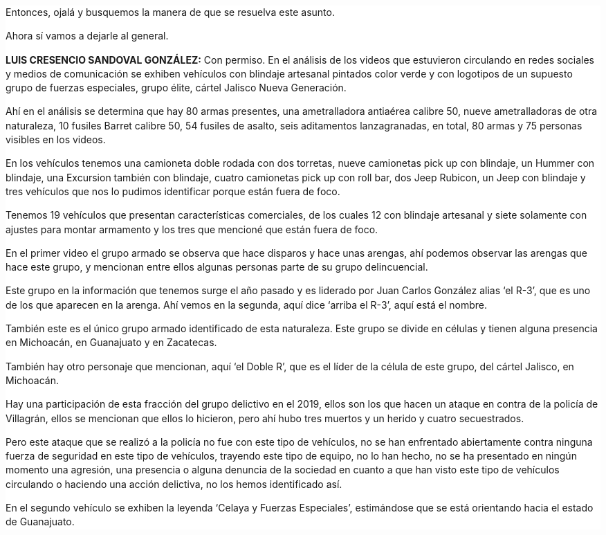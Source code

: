Entonces, ojalá y busquemos la manera de que se resuelva este asunto.

Ahora sí vamos a dejarle al general.

**LUIS CRESENCIO SANDOVAL GONZÁLEZ:** Con permiso. En el análisis de los
videos que estuvieron circulando en redes sociales y medios de comunicación se
exhiben vehículos con blindaje artesanal pintados color verde y con logotipos
de un supuesto grupo de fuerzas especiales, grupo élite, cártel Jalisco Nueva
Generación.

Ahí en el análisis se determina que hay 80 armas presentes, una ametralladora
antiaérea calibre 50, nueve ametralladoras de otra naturaleza, 10 fusiles
Barret calibre 50, 54 fusiles de asalto, seis aditamentos lanzagranadas, en
total, 80 armas y 75 personas visibles en los videos.

En los vehículos tenemos una camioneta doble rodada con dos torretas, nueve
camionetas pick up con blindaje, un Hummer con blindaje, una Excursion también
con blindaje, cuatro camionetas pick up con roll bar, dos Jeep Rubicon, un
Jeep con blindaje y tres vehículos que nos lo pudimos identificar porque están
fuera de foco.

Tenemos 19 vehículos que presentan características comerciales, de los cuales
12 con blindaje artesanal y siete solamente con ajustes para montar armamento
y los tres que mencioné que están fuera de foco.

En el primer video el grupo armado se observa que hace disparos y hace unas
arengas, ahí podemos observar las arengas que hace este grupo, y mencionan
entre ellos algunas personas parte de su grupo delincuencial.

Este grupo en la información que tenemos surge el año pasado y es liderado por
Juan Carlos González alias ‘el R-3’, que es uno de los que aparecen en la
arenga. Ahí vemos en la segunda, aquí dice ‘arriba el R-3’, aquí está el
nombre.

También este es el único grupo armado identificado de esta naturaleza. Este
grupo se divide en células y tienen alguna presencia en Michoacán, en
Guanajuato y en Zacatecas.

También hay otro personaje que mencionan, aquí ‘el Doble R’, que es el líder
de la célula de este grupo, del cártel Jalisco, en Michoacán.

Hay una participación de esta fracción del grupo delictivo en el 2019, ellos
son los que hacen un ataque en contra de la policía de Villagrán, ellos se
mencionan que ellos lo hicieron, pero ahí hubo tres muertos y un herido y
cuatro secuestrados.

Pero este ataque que se realizó a la policía no fue con este tipo de
vehículos, no se han enfrentado abiertamente contra ninguna fuerza de
seguridad en este tipo de vehículos, trayendo este tipo de equipo, no lo han
hecho, no se ha presentado en ningún momento una agresión, una presencia o
alguna denuncia de la sociedad en cuanto a que han visto este tipo de
vehículos circulando o haciendo una acción delictiva, no los hemos
identificado así.

En el segundo vehículo se exhiben la leyenda ‘Celaya y Fuerzas Especiales’,
estimándose que se está orientando hacia el estado de Guanajuato.
